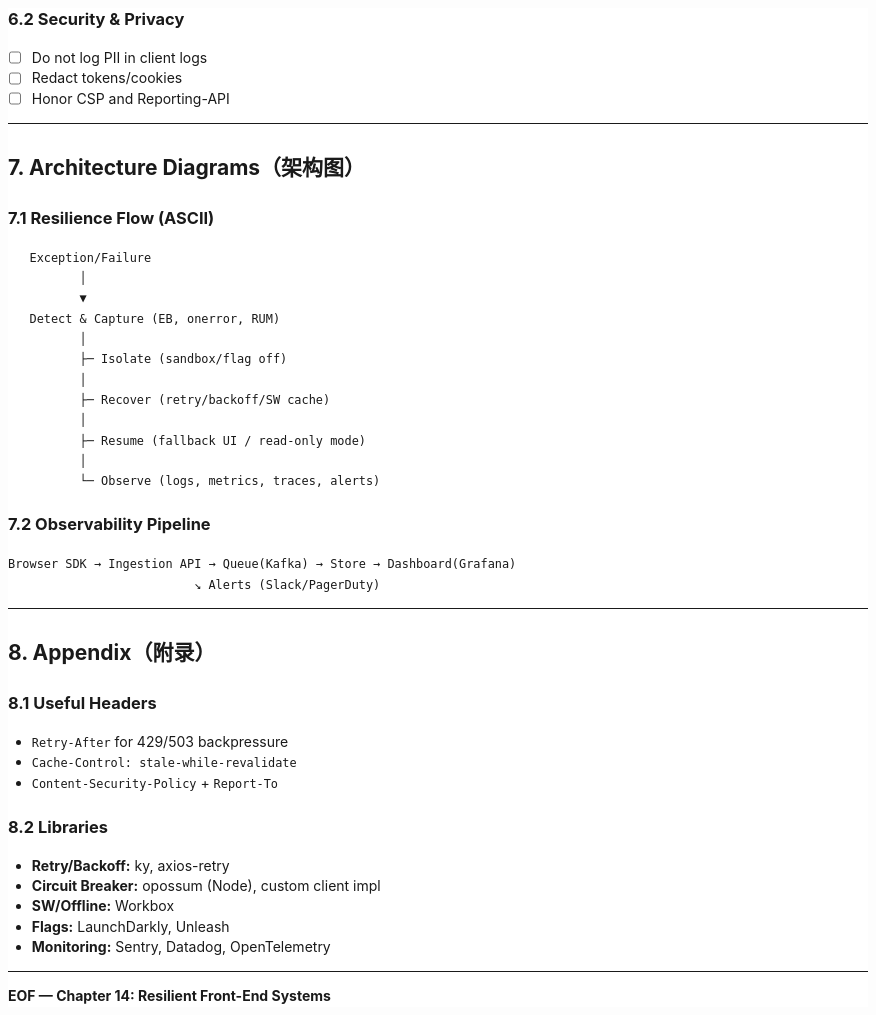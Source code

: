### 6.2 Security & Privacy
- [ ] Do not log PII in client logs
- [ ] Redact tokens/cookies
- [ ] Honor CSP and Reporting-API

---

## 7. Architecture Diagrams（架构图）

### 7.1 Resilience Flow (ASCII)
```
   Exception/Failure
          │
          ▼
   Detect & Capture (EB, onerror, RUM)
          │
          ├─ Isolate (sandbox/flag off)
          │
          ├─ Recover (retry/backoff/SW cache)
          │
          ├─ Resume (fallback UI / read-only mode)
          │
          └─ Observe (logs, metrics, traces, alerts)
```

### 7.2 Observability Pipeline
```
Browser SDK → Ingestion API → Queue(Kafka) → Store → Dashboard(Grafana)
                          ↘ Alerts (Slack/PagerDuty)
```

---

## 8. Appendix（附录）

### 8.1 Useful Headers
- `Retry-After` for 429/503 backpressure  
- `Cache-Control: stale-while-revalidate`  
- `Content-Security-Policy` + `Report-To`

### 8.2 Libraries
- **Retry/Backoff:** ky, axios-retry  
- **Circuit Breaker:** opossum (Node), custom client impl  
- **SW/Offline:** Workbox  
- **Flags:** LaunchDarkly, Unleash  
- **Monitoring:** Sentry, Datadog, OpenTelemetry

---

**EOF — Chapter 14: Resilient Front-End Systems**
